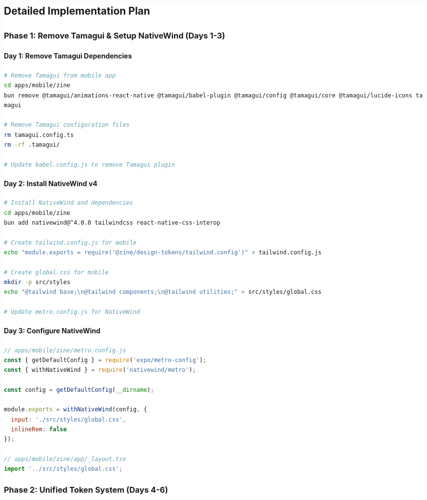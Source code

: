 ## Detailed Implementation Plan

### Phase 1: Remove Tamagui & Setup NativeWind (Days 1-3)

#### Day 1: Remove Tamagui Dependencies
```bash
# Remove Tamagui from mobile app
cd apps/mobile/zine
bun remove @tamagui/animations-react-native @tamagui/babel-plugin @tamagui/config @tamagui/core @tamagui/lucide-icons tamagui

# Remove Tamagui configuration files
rm tamagui.config.ts
rm -rf .tamagui/

# Update babel.config.js to remove Tamagui plugin
```

#### Day 2: Install NativeWind v4
```bash
# Install NativeWind and dependencies
cd apps/mobile/zine
bun add nativewind@^4.0.0 tailwindcss react-native-css-interop

# Create tailwind.config.js for mobile
echo "module.exports = require('@zine/design-tokens/tailwind.config')" > tailwind.config.js

# Create global.css for mobile
mkdir -p src/styles
echo "@tailwind base;\n@tailwind components;\n@tailwind utilities;" > src/styles/global.css

# Update metro.config.js for NativeWind
```

#### Day 3: Configure NativeWind
```javascript
// apps/mobile/zine/metro.config.js
const { getDefaultConfig } = require('expo/metro-config');
const { withNativeWind } = require('nativewind/metro');

const config = getDefaultConfig(__dirname);

module.exports = withNativeWind(config, { 
  input: './src/styles/global.css',
  inlineRem: false 
});

// apps/mobile/zine/app/_layout.tsx
import '../src/styles/global.css';
```

### Phase 2: Unified Token System (Days 4-6)
